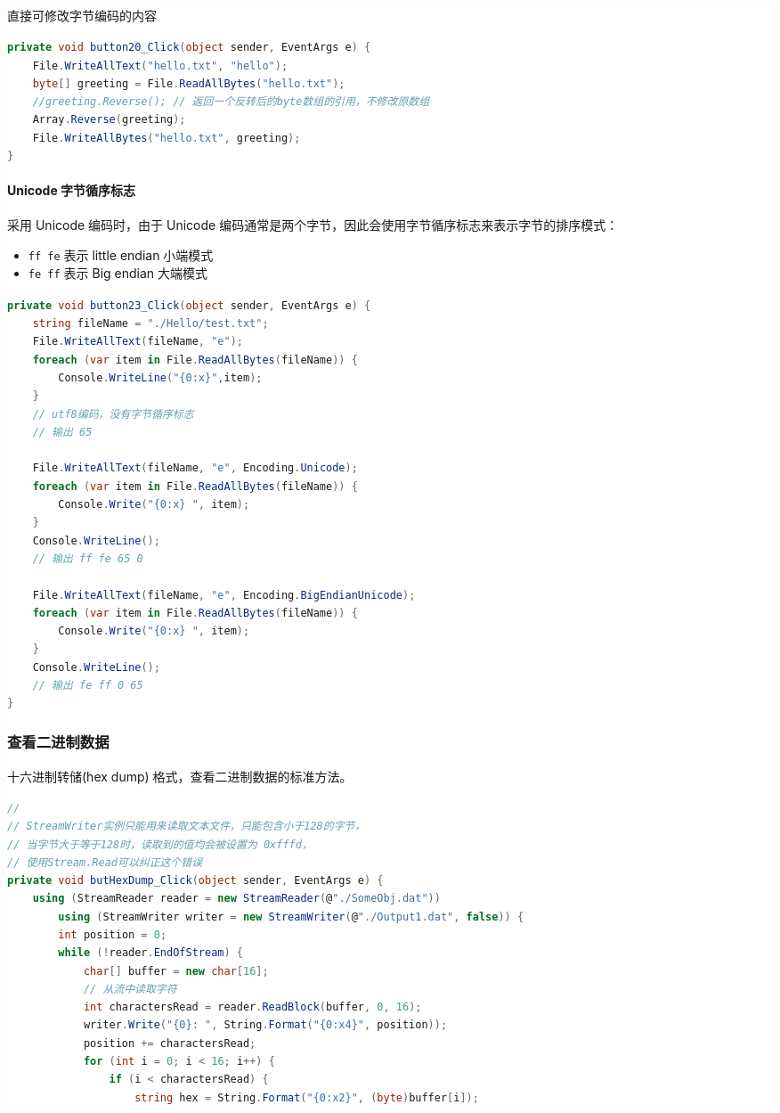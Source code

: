 直接可修改字节编码的内容

```c#
private void button20_Click(object sender, EventArgs e) {
    File.WriteAllText("hello.txt", "hello");
    byte[] greeting = File.ReadAllBytes("hello.txt");
    //greeting.Reverse(); // 返回一个反转后的byte数组的引用，不修改原数组
    Array.Reverse(greeting);
    File.WriteAllBytes("hello.txt", greeting);
}
```

#### Unicode 字节循序标志

采用 Unicode 编码时，由于 Unicode 编码通常是两个字节，因此会使用字节循序标志来表示字节的排序模式：

- `ff fe` 表示 little endian 小端模式
- `fe ff` 表示 Big endian 大端模式

```c#
private void button23_Click(object sender, EventArgs e) {
    string fileName = "./Hello/test.txt";
    File.WriteAllText(fileName, "e"); 
    foreach (var item in File.ReadAllBytes(fileName)) {
        Console.WriteLine("{0:x}",item);
    }
    // utf8编码，没有字节循序标志
    // 输出 65

    File.WriteAllText(fileName, "e", Encoding.Unicode);
    foreach (var item in File.ReadAllBytes(fileName)) {
        Console.Write("{0:x} ", item);
    }
    Console.WriteLine();
    // 输出 ff fe 65 0 
    
    File.WriteAllText(fileName, "e", Encoding.BigEndianUnicode);
    foreach (var item in File.ReadAllBytes(fileName)) {
        Console.Write("{0:x} ", item);
    }
    Console.WriteLine();
    // 输出 fe ff 0 65
}
```

### 查看二进制数据

十六进制转储(hex dump) 格式，查看二进制数据的标准方法。

```c#
// 
// StreamWriter实例只能用来读取文本文件，只能包含小于128的字节，
// 当字节大于等于128时，读取到的值均会被设置为 0xfffd，
// 使用Stream.Read可以纠正这个错误
private void butHexDump_Click(object sender, EventArgs e) {
    using (StreamReader reader = new StreamReader(@"./SomeObj.dat"))
        using (StreamWriter writer = new StreamWriter(@"./Output1.dat", false)) {
        int position = 0;
        while (!reader.EndOfStream) {
            char[] buffer = new char[16];
            // 从流中读取字符
            int charactersRead = reader.ReadBlock(buffer, 0, 16);
            writer.Write("{0}: ", String.Format("{0:x4}", position));
            position += charactersRead;
            for (int i = 0; i < 16; i++) {
                if (i < charactersRead) {
                    string hex = String.Format("{0:x2}", (byte)buffer[i]);
```
